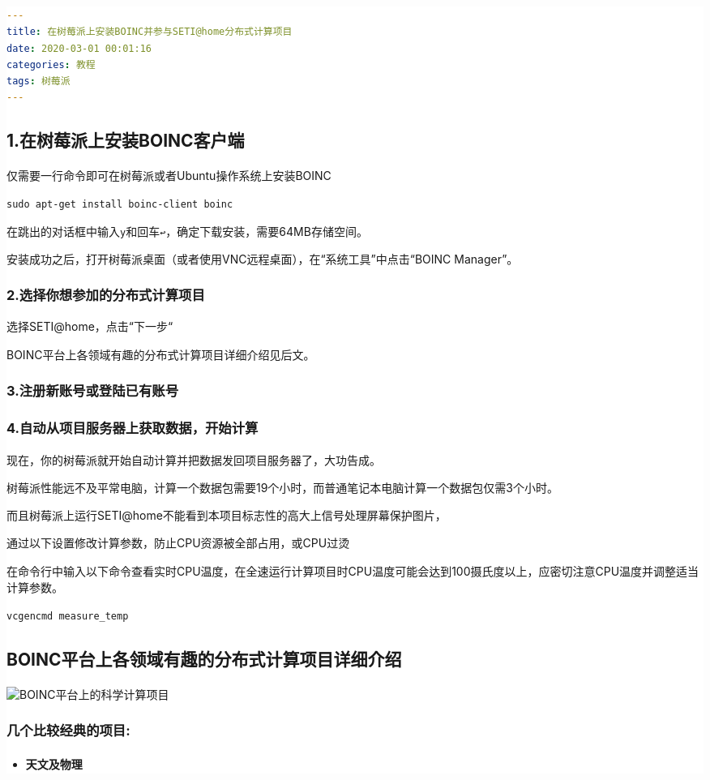 ```yaml
---
title: 在树莓派上安装BOINC并参与SETI@home分布式计算项目
date: 2020-03-01 00:01:16
categories: 教程
tags: 树莓派
---
```

## 1.在树莓派上安装BOINC客户端

仅需要一行命令即可在树莓派或者Ubuntu操作系统上安装BOINC

```shell
sudo apt-get install boinc-client boinc
```

在跳出的对话框中输入`y`和回车`↩`，确定下载安装，需要64MB存储空间。

安装成功之后，打开树莓派桌面（或者使用VNC远程桌面），在“系统工具”中点击“BOINC Manager”。


### 2.选择你想参加的分布式计算项目

选择SETI@home，点击“下一步“


BOINC平台上各领域有趣的分布式计算项目详细介绍见后文。

### 3.注册新账号或登陆已有账号


### 4.自动从项目服务器上获取数据，开始计算


现在，你的树莓派就开始自动计算并把数据发回项目服务器了，大功告成。

树莓派性能远不及平常电脑，计算一个数据包需要19个小时，而普通笔记本电脑计算一个数据包仅需3个小时。

而且树莓派上运行SETI@home不能看到本项目标志性的高大上信号处理屏幕保护图片，

通过以下设置修改计算参数，防止CPU资源被全部占用，或CPU过烫

在命令行中输入以下命令查看实时CPU温度，在全速运行计算项目时CPU温度可能会达到100摄氏度以上，应密切注意CPU温度并调整适当计算参数。

```shell
vcgencmd measure_temp
```


## BOINC平台上各领域有趣的分布式计算项目详细介绍

![BOINC平台上的科学计算项目](https://cdn.jsdelivr.net/gh/Nesxc/file/13714448-3e2ec8af4186e54c.png)

### 几个比较经典的项目:

- #### 天文及物理
